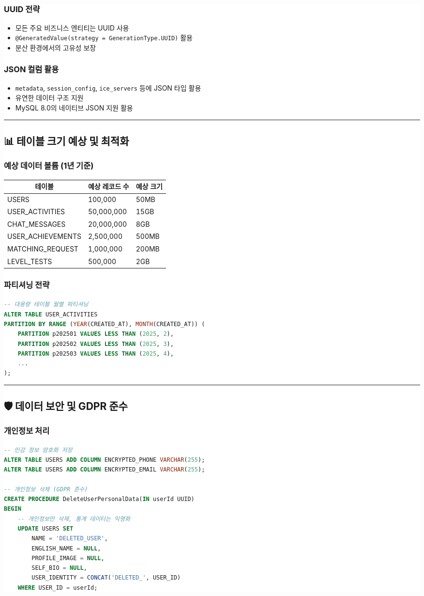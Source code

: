 
### UUID 전략
- 모든 주요 비즈니스 엔티티는 UUID 사용
- `@GeneratedValue(strategy = GenerationType.UUID)` 활용
- 분산 환경에서의 고유성 보장

### JSON 컬럼 활용
- `metadata`, `session_config`, `ice_servers` 등에 JSON 타입 활용
- 유연한 데이터 구조 지원
- MySQL 8.0의 네이티브 JSON 지원 활용

---

## 📊 테이블 크기 예상 및 최적화

### 예상 데이터 볼륨 (1년 기준)
| 테이블 | 예상 레코드 수 | 예상 크기 |
|--------|----------------|-----------|
| USERS | 100,000 | 50MB |
| USER_ACTIVITIES | 50,000,000 | 15GB |
| CHAT_MESSAGES | 20,000,000 | 8GB |
| USER_ACHIEVEMENTS | 2,500,000 | 500MB |
| MATCHING_REQUEST | 1,000,000 | 200MB |
| LEVEL_TESTS | 500,000 | 2GB |

### 파티셔닝 전략
```sql
-- 대용량 테이블 월별 파티셔닝
ALTER TABLE USER_ACTIVITIES
PARTITION BY RANGE (YEAR(CREATED_AT), MONTH(CREATED_AT)) (
    PARTITION p202501 VALUES LESS THAN (2025, 2),
    PARTITION p202502 VALUES LESS THAN (2025, 3),
    PARTITION p202503 VALUES LESS THAN (2025, 4),
    ...
);
```

---

## 🛡️ 데이터 보안 및 GDPR 준수

### 개인정보 처리
```sql
-- 민감 정보 암호화 저장
ALTER TABLE USERS ADD COLUMN ENCRYPTED_PHONE VARCHAR(255);
ALTER TABLE USERS ADD COLUMN ENCRYPTED_EMAIL VARCHAR(255);

-- 개인정보 삭제 (GDPR 준수)
CREATE PROCEDURE DeleteUserPersonalData(IN userId UUID)
BEGIN
    -- 개인정보만 삭제, 통계 데이터는 익명화
    UPDATE USERS SET 
        NAME = 'DELETED_USER',
        ENGLISH_NAME = NULL,
        PROFILE_IMAGE = NULL,
        SELF_BIO = NULL,
        USER_IDENTITY = CONCAT('DELETED_', USER_ID)
    WHERE USER_ID = userId;
```